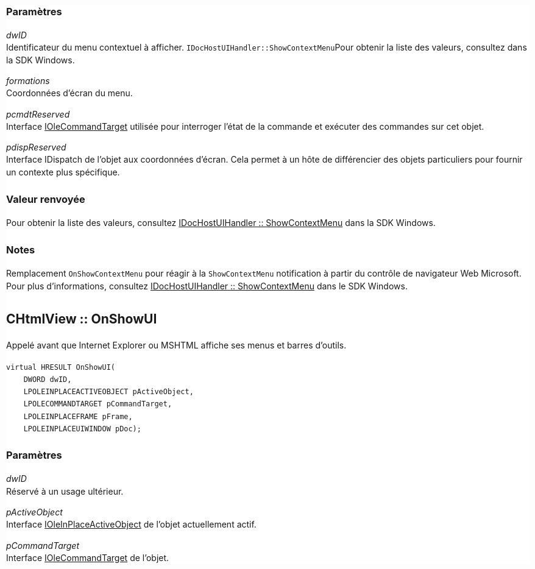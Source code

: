 ### <a name="parameters"></a>Paramètres

*dwID*<br/>
Identificateur du menu contextuel à afficher. `IDocHostUIHandler::ShowContextMenu`Pour obtenir la liste des valeurs, consultez dans la SDK Windows.

*formations*<br/>
Coordonnées d’écran du menu.

*pcmdtReserved*<br/>
Interface [IOleCommandTarget](/windows/win32/api/docobj/nn-docobj-iolecommandtarget) utilisée pour interroger l’état de la commande et exécuter des commandes sur cet objet.

*pdispReserved*<br/>
Interface IDispatch de l’objet aux coordonnées d’écran. Cela permet à un hôte de différencier des objets particuliers pour fournir un contexte plus spécifique.

### <a name="return-value"></a>Valeur renvoyée

Pour obtenir la liste des valeurs, consultez [IDocHostUIHandler :: ShowContextMenu](/previous-versions/windows/internet-explorer/ie-developer/platform-apis/aa753264\(v=vs.85\)) dans la SDK Windows.

### <a name="remarks"></a>Notes

Remplacement `OnShowContextMenu` pour réagir à la `ShowContextMenu` notification à partir du contrôle de navigateur Web Microsoft. Pour plus d’informations, consultez [IDocHostUIHandler :: ShowContextMenu](/previous-versions/windows/internet-explorer/ie-developer/platform-apis/aa753264\(v=vs.85\)) dans le SDK Windows.

## <a name="chtmlviewonshowui"></a><a name="onshowui"></a> CHtmlView :: OnShowUI

Appelé avant que Internet Explorer ou MSHTML affiche ses menus et barres d’outils.

```
virtual HRESULT OnShowUI(
    DWORD dwID,
    LPOLEINPLACEACTIVEOBJECT pActiveObject,
    LPOLECOMMANDTARGET pCommandTarget,
    LPOLEINPLACEFRAME pFrame,
    LPOLEINPLACEUIWINDOW pDoc);
```

### <a name="parameters"></a>Paramètres

*dwID*<br/>
Réservé à un usage ultérieur.

*pActiveObject*<br/>
Interface [IOleInPlaceActiveObject](/windows/win32/api/oleidl/nn-oleidl-ioleinplaceactiveobject) de l’objet actuellement actif.

*pCommandTarget*<br/>
Interface [IOleCommandTarget](/windows/win32/api/docobj/nn-docobj-iolecommandtarget) de l’objet.
